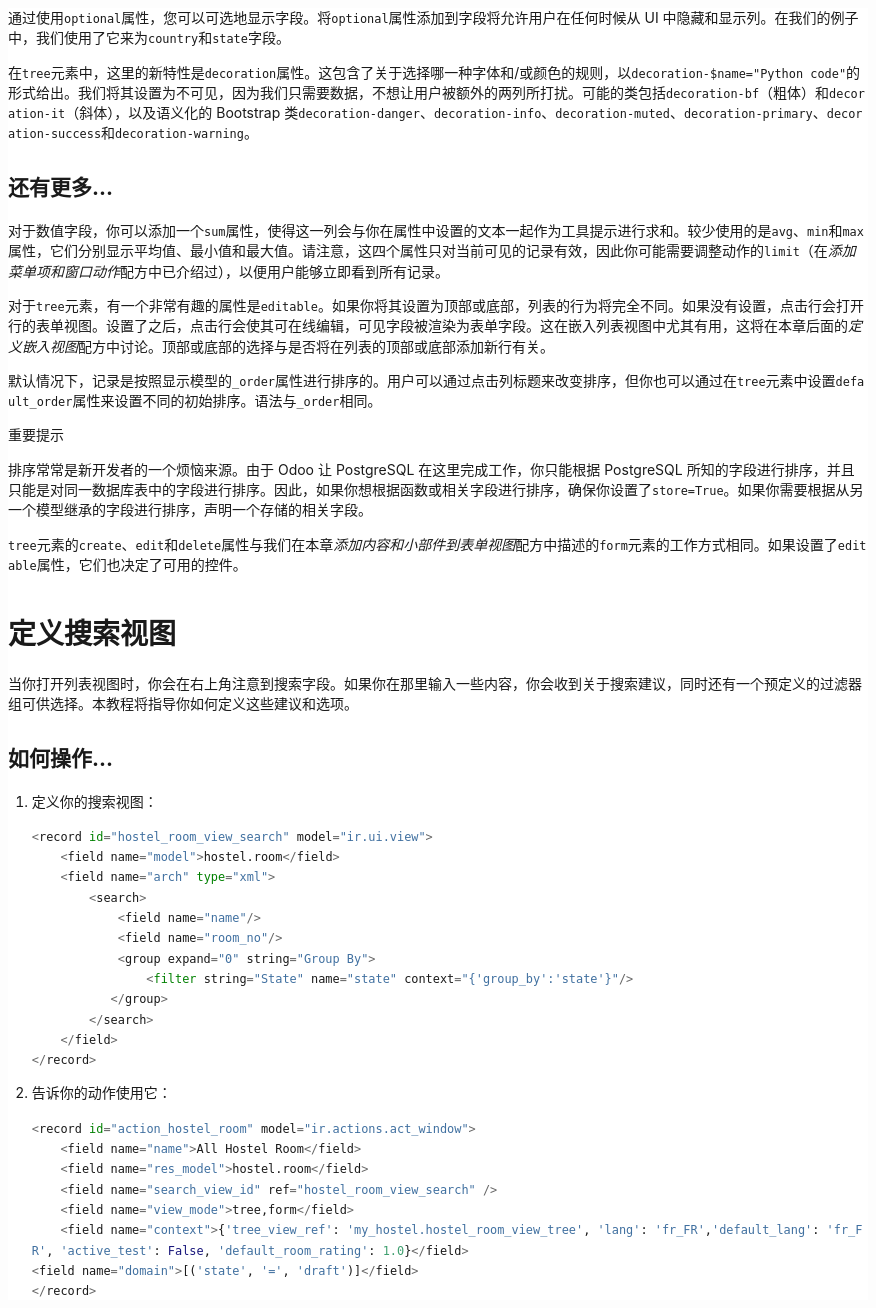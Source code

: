 通过使用`optional`属性，您可以可选地显示字段。将`optional`属性添加到字段将允许用户在任何时候从 UI 中隐藏和显示列。在我们的例子中，我们使用了它来为`country`和`state`字段。

在`tree`元素中，这里的新特性是`decoration`属性。这包含了关于选择哪一种字体和/或颜色的规则，以`decoration-$name="Python code"`的形式给出。我们将其设置为不可见，因为我们只需要数据，不想让用户被额外的两列所打扰。可能的类包括`decoration-bf`（粗体）和`decoration-it`（斜体），以及语义化的 Bootstrap 类`decoration-danger`、`decoration-info`、`decoration-muted`、`decoration-primary`、`decoration-success`和`decoration-warning`。

## 还有更多...

对于数值字段，你可以添加一个`sum`属性，使得这一列会与你在属性中设置的文本一起作为工具提示进行求和。较少使用的是`avg`、`min`和`max`属性，它们分别显示平均值、最小值和最大值。请注意，这四个属性只对当前可见的记录有效，因此你可能需要调整动作的`limit`（在*添加菜单项和窗口动作*配方中已介绍过），以便用户能够立即看到所有记录。

对于`tree`元素，有一个非常有趣的属性是`editable`。如果你将其设置为顶部或底部，列表的行为将完全不同。如果没有设置，点击行会打开行的表单视图。设置了之后，点击行会使其可在线编辑，可见字段被渲染为表单字段。这在嵌入列表视图中尤其有用，这将在本章后面的*定义嵌入视图*配方中讨论。顶部或底部的选择与是否将在列表的顶部或底部添加新行有关。

默认情况下，记录是按照显示模型的`_order`属性进行排序的。用户可以通过点击列标题来改变排序，但你也可以通过在`tree`元素中设置`default_order`属性来设置不同的初始排序。语法与`_order`相同。

重要提示

排序常常是新开发者的一个烦恼来源。由于 Odoo 让 PostgreSQL 在这里完成工作，你只能根据 PostgreSQL 所知的字段进行排序，并且只能是对同一数据库表中的字段进行排序。因此，如果你想根据函数或相关字段进行排序，确保你设置了`store=True`。如果你需要根据从另一个模型继承的字段进行排序，声明一个存储的相关字段。

`tree`元素的`create`、`edit`和`delete`属性与我们在本章*添加内容和小部件到表单视图*配方中描述的`form`元素的工作方式相同。如果设置了`editable`属性，它们也决定了可用的控件。

# 定义搜索视图

当你打开列表视图时，你会在右上角注意到搜索字段。如果你在那里输入一些内容，你会收到关于搜索建议，同时还有一个预定义的过滤器组可供选择。本教程将指导你如何定义这些建议和选项。

## 如何操作...

1.  定义你的搜索视图：

    ```py
    <record id="hostel_room_view_search" model="ir.ui.view">
        <field name="model">hostel.room</field>
        <field name="arch" type="xml">
            <search>
                <field name="name"/>
                <field name="room_no"/>
                <group expand="0" string="Group By">
                    <filter string="State" name="state" context="{'group_by':'state'}"/>
               </group>
            </search>
        </field>
    </record>
    ```

1.  告诉你的动作使用它：

    ```py
    <record id="action_hostel_room" model="ir.actions.act_window">
        <field name="name">All Hostel Room</field>
        <field name="res_model">hostel.room</field>
        <field name="search_view_id" ref="hostel_room_view_search" />
        <field name="view_mode">tree,form</field>
        <field name="context">{'tree_view_ref': 'my_hostel.hostel_room_view_tree', 'lang': 'fr_FR','default_lang': 'fr_FR', 'active_test': False, 'default_room_rating': 1.0}</field>
    <field name="domain">[('state', '=', 'draft')]</field>
    </record>
    ```
